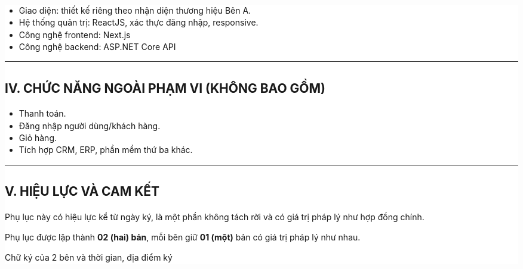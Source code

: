- Giao diện: thiết kế riêng theo nhận diện thương hiệu Bên A.
- Hệ thống quản trị: ReactJS, xác thực đăng nhập, responsive.
- Công nghệ frontend: Next.js
- Công nghệ backend: ASP.NET Core API

------

## IV. **CHỨC NĂNG NGOÀI PHẠM VI (KHÔNG BAO GỒM)**

- Thanh toán.
- Đăng nhập người dùng/khách hàng.
- Giỏ hàng.
- Tích hợp CRM, ERP, phần mềm thứ ba khác.

------

## V. **HIỆU LỰC VÀ CAM KẾT**

Phụ lục này có hiệu lực kể từ ngày ký, là một phần không tách rời và có giá trị pháp lý như hợp đồng chính.

Phụ lục được lập thành **02 (hai) bản**, mỗi bên giữ **01 (một)** bản có giá trị pháp lý như nhau.





Chữ ký của 2 bên và thời gian, địa điểm ký
